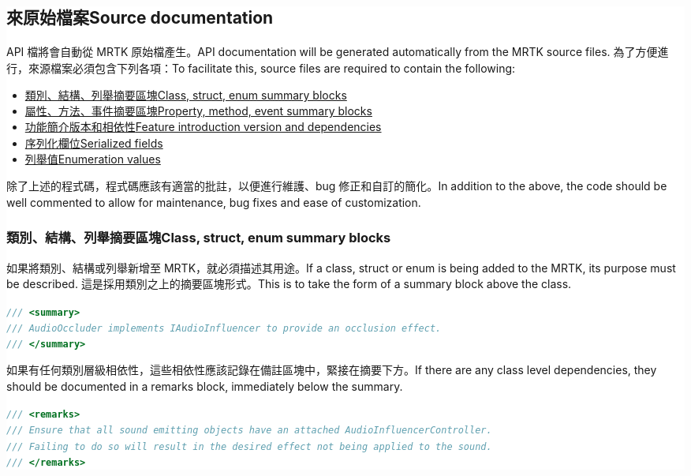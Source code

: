 ## <a name="source-documentation"></a><span data-ttu-id="4ea30-250">來原始檔案</span><span class="sxs-lookup"><span data-stu-id="4ea30-250">Source documentation</span></span>

<span data-ttu-id="4ea30-251">API 檔將會自動從 MRTK 原始檔產生。</span><span class="sxs-lookup"><span data-stu-id="4ea30-251">API documentation will be generated automatically from the MRTK source files.</span></span> <span data-ttu-id="4ea30-252">為了方便進行，來源檔案必須包含下列各項：</span><span class="sxs-lookup"><span data-stu-id="4ea30-252">To facilitate this, source files are required to contain the following:</span></span>

- [<span data-ttu-id="4ea30-253">類別、結構、列舉摘要區塊</span><span class="sxs-lookup"><span data-stu-id="4ea30-253">Class, struct, enum summary blocks</span></span>](#class-struct-enum-summary-blocks)
- [<span data-ttu-id="4ea30-254">屬性、方法、事件摘要區塊</span><span class="sxs-lookup"><span data-stu-id="4ea30-254">Property, method, event summary blocks</span></span>](#property-method-event-summary-blocks)
- [<span data-ttu-id="4ea30-255">功能簡介版本和相依性</span><span class="sxs-lookup"><span data-stu-id="4ea30-255">Feature introduction version and dependencies</span></span>](#feature-introduction-version-and-dependencies)
- [<span data-ttu-id="4ea30-256">序列化欄位</span><span class="sxs-lookup"><span data-stu-id="4ea30-256">Serialized fields</span></span>](#serialized-fields)
- [<span data-ttu-id="4ea30-257">列舉值</span><span class="sxs-lookup"><span data-stu-id="4ea30-257">Enumeration values</span></span>](#enumeration-values)

<span data-ttu-id="4ea30-258">除了上述的程式碼，程式碼應該有適當的批註，以便進行維護、bug 修正和自訂的簡化。</span><span class="sxs-lookup"><span data-stu-id="4ea30-258">In addition to the above, the code should be well commented to allow for maintenance, bug fixes and ease of customization.</span></span>

### <a name="class-struct-enum-summary-blocks"></a><span data-ttu-id="4ea30-259">類別、結構、列舉摘要區塊</span><span class="sxs-lookup"><span data-stu-id="4ea30-259">Class, struct, enum summary blocks</span></span>

<span data-ttu-id="4ea30-260">如果將類別、結構或列舉新增至 MRTK，就必須描述其用途。</span><span class="sxs-lookup"><span data-stu-id="4ea30-260">If a class, struct or enum is being added to the MRTK, its purpose must be described.</span></span> <span data-ttu-id="4ea30-261">這是採用類別之上的摘要區塊形式。</span><span class="sxs-lookup"><span data-stu-id="4ea30-261">This is to take the form of a summary block above the class.</span></span>

```c#
/// <summary>
/// AudioOccluder implements IAudioInfluencer to provide an occlusion effect.
/// </summary>
```

<span data-ttu-id="4ea30-262">如果有任何類別層級相依性，這些相依性應該記錄在備註區塊中，緊接在摘要下方。</span><span class="sxs-lookup"><span data-stu-id="4ea30-262">If there are any class level dependencies, they should be documented in a remarks block, immediately below the summary.</span></span>

```c#
/// <remarks>
/// Ensure that all sound emitting objects have an attached AudioInfluencerController.
/// Failing to do so will result in the desired effect not being applied to the sound.
/// </remarks>
```

